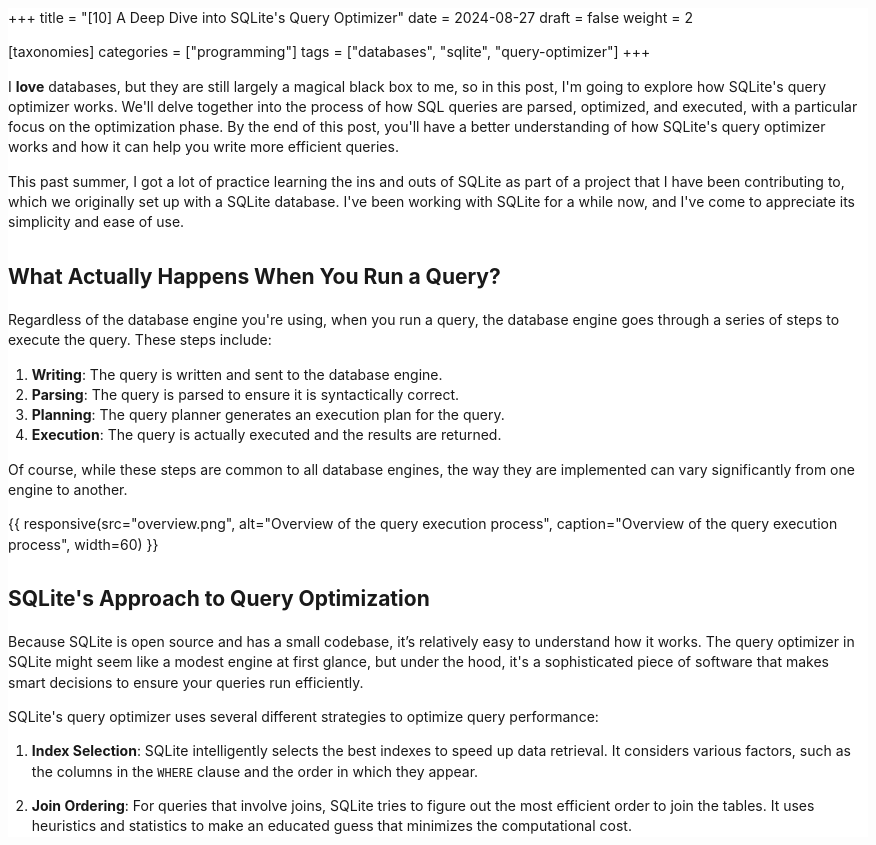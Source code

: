 +++
title = "[10] A Deep Dive into SQLite's Query Optimizer"
date = 2024-08-27
draft = false
weight = 2

[taxonomies]
categories = ["programming"]
tags = ["databases", "sqlite", "query-optimizer"]
+++

I **love** databases, but they are still largely a magical black box to me, so in this post, I'm going to explore how SQLite's query optimizer works. We'll delve together into the process of how SQL queries are parsed, optimized, and executed, with a particular focus on the optimization phase. By the end of this post, you'll have a better understanding of how SQLite's query optimizer works and how it can help you write more efficient queries.



This past summer, I got a lot of practice learning the ins and outs of SQLite as part of a project that I have been contributing to, which we originally set up with a SQLite database. I've been working with SQLite for a while now, and I've come to appreciate its simplicity and ease of use.

## What Actually Happens When You Run a Query?

Regardless of the database engine you're using, when you run a query, the database engine goes through a series of steps to execute the query. These steps include:

1. **Writing**: The query is written and sent to the database engine.
2. **Parsing**: The query is parsed to ensure it is syntactically correct.
3. **Planning**: The query planner generates an execution plan for the query.
4. **Execution**: The query is actually executed and the results are returned.

Of course, while these steps are common to all database engines, the way they are implemented can vary significantly from one engine to another.

{{ responsive(src="overview.png", alt="Overview of the query execution process", caption="Overview of the query execution process", width=60) }}

## SQLite's Approach to Query Optimization

Because SQLite is open source and has a small codebase, it’s relatively easy to understand how it works. The query optimizer in SQLite might seem like a modest engine at first glance, but under the hood, it's a sophisticated piece of software that makes smart decisions to ensure your queries run efficiently.

SQLite's query optimizer uses several different strategies to optimize query performance:

1. **Index Selection**: SQLite intelligently selects the best indexes to speed up data retrieval. It considers various factors, such as the columns in the `WHERE` clause and the order in which they appear.

2. **Join Ordering**: For queries that involve joins, SQLite tries to figure out the most efficient order to join the tables. It uses heuristics and statistics to make an educated guess that minimizes the computational cost.
